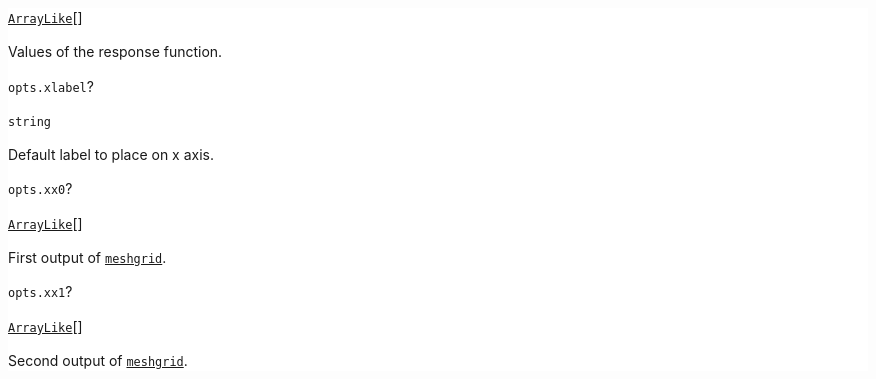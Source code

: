</td>
<td>

[`ArrayLike`](../type-aliases/ArrayLike.md)[]

</td>
<td>

Values of the response function.

</td>
</tr>
<tr>
<td>

`opts.xlabel`?

</td>
<td>

`string`

</td>
<td>

Default label to place on x axis.

</td>
</tr>
<tr>
<td>

`opts.xx0`?

</td>
<td>

[`ArrayLike`](../type-aliases/ArrayLike.md)[]

</td>
<td>

First output of [`meshgrid`](https://numpy.org/doc/stable/reference/generated/numpy.meshgrid.html#numpy.meshgrid "(in NumPy v2.1)").

</td>
</tr>
<tr>
<td>

`opts.xx1`?

</td>
<td>

[`ArrayLike`](../type-aliases/ArrayLike.md)[]

</td>
<td>

Second output of [`meshgrid`](https://numpy.org/doc/stable/reference/generated/numpy.meshgrid.html#numpy.meshgrid "(in NumPy v2.1)").

